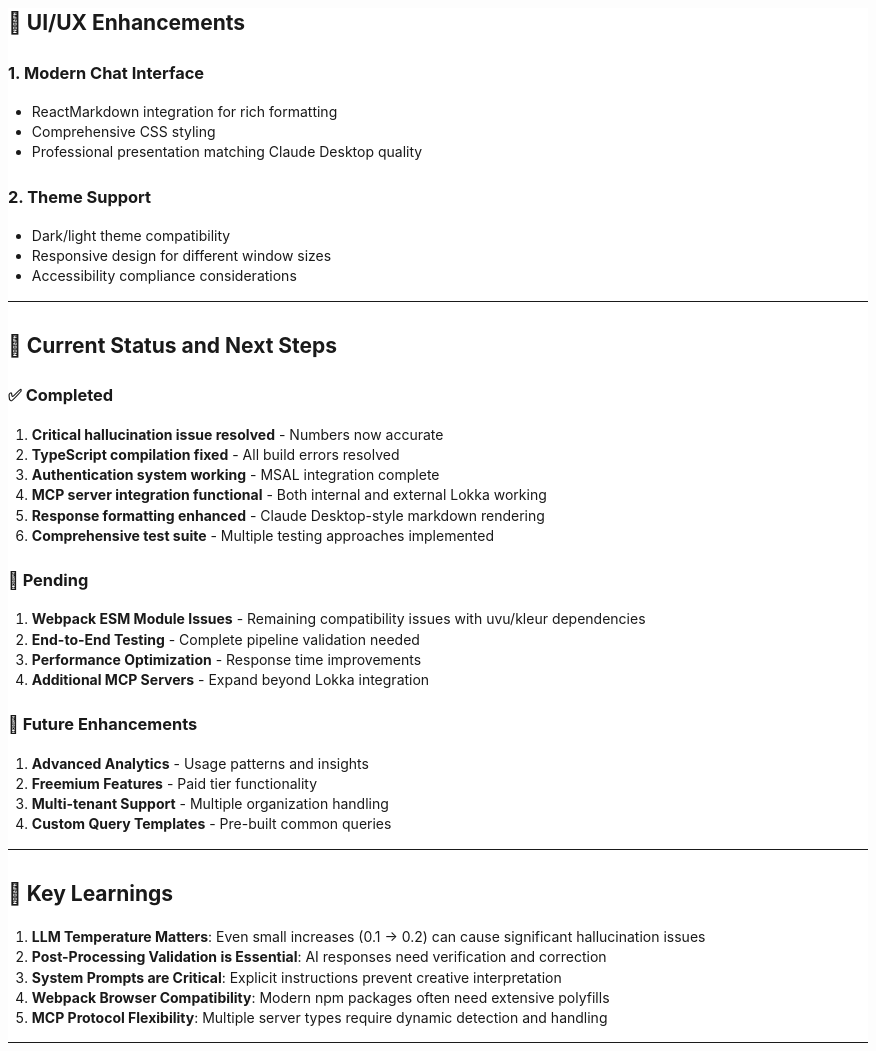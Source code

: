 
## 🎨 UI/UX Enhancements

### 1. **Modern Chat Interface**
- ReactMarkdown integration for rich formatting
- Comprehensive CSS styling
- Professional presentation matching Claude Desktop quality

### 2. **Theme Support**
- Dark/light theme compatibility
- Responsive design for different window sizes
- Accessibility compliance considerations

---

## 🔮 Current Status and Next Steps

### ✅ **Completed**
1. **Critical hallucination issue resolved** - Numbers now accurate
2. **TypeScript compilation fixed** - All build errors resolved
3. **Authentication system working** - MSAL integration complete
4. **MCP server integration functional** - Both internal and external Lokka working
5. **Response formatting enhanced** - Claude Desktop-style markdown rendering
6. **Comprehensive test suite** - Multiple testing approaches implemented

### 🔄 **Pending**
1. **Webpack ESM Module Issues** - Remaining compatibility issues with uvu/kleur dependencies
2. **End-to-End Testing** - Complete pipeline validation needed
3. **Performance Optimization** - Response time improvements
4. **Additional MCP Servers** - Expand beyond Lokka integration

### 🎯 **Future Enhancements**
1. **Advanced Analytics** - Usage patterns and insights
2. **Freemium Features** - Paid tier functionality
3. **Multi-tenant Support** - Multiple organization handling
4. **Custom Query Templates** - Pre-built common queries

---

## 📝 Key Learnings

1. **LLM Temperature Matters**: Even small increases (0.1 → 0.2) can cause significant hallucination issues
2. **Post-Processing Validation is Essential**: AI responses need verification and correction
3. **System Prompts are Critical**: Explicit instructions prevent creative interpretation
4. **Webpack Browser Compatibility**: Modern npm packages often need extensive polyfills
5. **MCP Protocol Flexibility**: Multiple server types require dynamic detection and handling

---
